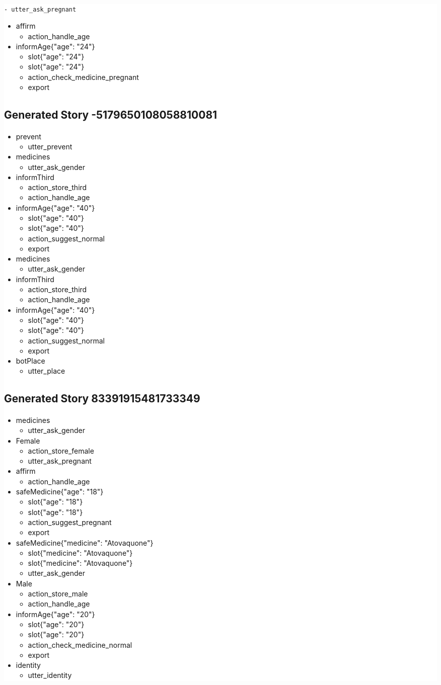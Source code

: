    - utter_ask_pregnant
* affirm
    - action_handle_age
* informAge{"age": "24"}
    - slot{"age": "24"}
    - slot{"age": "24"}
    - action_check_medicine_pregnant
    - export

## Generated Story -5179650108058810081
* prevent
    - utter_prevent
* medicines
    - utter_ask_gender
* informThird
    - action_store_third
    - action_handle_age
* informAge{"age": "40"}
    - slot{"age": "40"}
    - slot{"age": "40"}
    - action_suggest_normal
    - export
* medicines
    - utter_ask_gender
* informThird
    - action_store_third
    - action_handle_age
* informAge{"age": "40"}
    - slot{"age": "40"}
    - slot{"age": "40"}
    - action_suggest_normal
    - export
* botPlace
    - utter_place

## Generated Story 83391915481733349
* medicines
    - utter_ask_gender
* Female
    - action_store_female
    - utter_ask_pregnant
* affirm
    - action_handle_age
* safeMedicine{"age": "18"}
    - slot{"age": "18"}
    - slot{"age": "18"}
    - action_suggest_pregnant
    - export
* safeMedicine{"medicine": "Atovaquone"}
    - slot{"medicine": "Atovaquone"}
    - slot{"medicine": "Atovaquone"}
    - utter_ask_gender
* Male
    - action_store_male
    - action_handle_age
* informAge{"age": "20"}
    - slot{"age": "20"}
    - slot{"age": "20"}
    - action_check_medicine_normal
    - export
* identity
    - utter_identity
